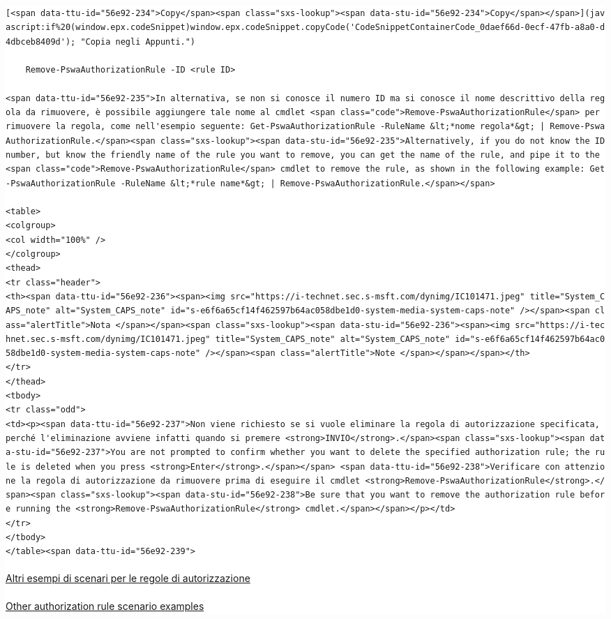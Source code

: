     [<span data-ttu-id="56e92-234">Copy</span><span class="sxs-lookup"><span data-stu-id="56e92-234">Copy</span></span>](javascript:if%20(window.epx.codeSnippet)window.epx.codeSnippet.copyCode('CodeSnippetContainerCode_0daef66d-0ecf-47fb-a8a0-d4dbceb8409d'); "Copia negli Appunti.")

        Remove-PswaAuthorizationRule -ID <rule ID>

    <span data-ttu-id="56e92-235">In alternativa, se non si conosce il numero ID ma si conosce il nome descrittivo della regola da rimuovere, è possibile aggiungere tale nome al cmdlet <span class="code">Remove-PswaAuthorizationRule</span> per rimuovere la regola, come nell'esempio seguente: Get-PswaAuthorizationRule -RuleName &lt;*nome regola*&gt; | Remove-PswaAuthorizationRule.</span><span class="sxs-lookup"><span data-stu-id="56e92-235">Alternatively, if you do not know the ID number, but know the friendly name of the rule you want to remove, you can get the name of the rule, and pipe it to the <span class="code">Remove-PswaAuthorizationRule</span> cmdlet to remove the rule, as shown in the following example: Get-PswaAuthorizationRule -RuleName &lt;*rule name*&gt; | Remove-PswaAuthorizationRule.</span></span>

    <table>
    <colgroup>
    <col width="100%" />
    </colgroup>
    <thead>
    <tr class="header">
    <th><span data-ttu-id="56e92-236"><span><img src="https://i-technet.sec.s-msft.com/dynimg/IC101471.jpeg" title="System_CAPS_note" alt="System_CAPS_note" id="s-e6f6a65cf14f462597b64ac058dbe1d0-system-media-system-caps-note" /></span><span class="alertTitle">Nota </span></span><span class="sxs-lookup"><span data-stu-id="56e92-236"><span><img src="https://i-technet.sec.s-msft.com/dynimg/IC101471.jpeg" title="System_CAPS_note" alt="System_CAPS_note" id="s-e6f6a65cf14f462597b64ac058dbe1d0-system-media-system-caps-note" /></span><span class="alertTitle">Note </span></span></span></th>
    </tr>
    </thead>
    <tbody>
    <tr class="odd">
    <td><p><span data-ttu-id="56e92-237">Non viene richiesto se si vuole eliminare la regola di autorizzazione specificata, perché l'eliminazione avviene infatti quando si premere <strong>INVIO</strong>.</span><span class="sxs-lookup"><span data-stu-id="56e92-237">You are not prompted to confirm whether you want to delete the specified authorization rule; the rule is deleted when you press <strong>Enter</strong>.</span></span> <span data-ttu-id="56e92-238">Verificare con attenzione la regola di autorizzazione da rimuovere prima di eseguire il cmdlet <strong>Remove-PswaAuthorizationRule</strong>.</span><span class="sxs-lookup"><span data-stu-id="56e92-238">Be sure that you want to remove the authorization rule before running the <strong>Remove-PswaAuthorizationRule</strong> cmdlet.</span></span></p></td>
    </tr>
    </tbody>
    </table><span data-ttu-id="56e92-239">

<a href="" id="BKMK_others"></a>
####

<a href="javascript:void(0)" class="LW_CollapsibleArea_TitleAhref" title="Collapse"><span class="cl_CollapsibleArea_expanding LW_CollapsibleArea_Img"></span><span class="LW_CollapsibleArea_Title">Altri esempi di scenari per le regole di autorizzazione</span></a></span><span class="sxs-lookup"><span data-stu-id="56e92-239">

<a href="" id="BKMK_others"></a>
####

<a href="javascript:void(0)" class="LW_CollapsibleArea_TitleAhref" title="Collapse"><span class="cl_CollapsibleArea_expanding LW_CollapsibleArea_Img"></span><span class="LW_CollapsibleArea_Title">Other authorization rule scenario examples</span></a></span></span>
